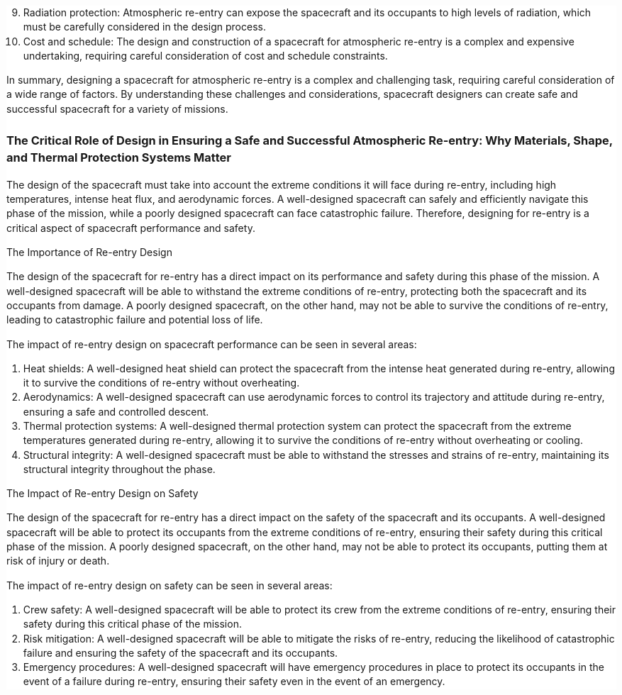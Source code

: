 9. Radiation protection: Atmospheric re-entry can expose the spacecraft and its occupants to high levels of radiation, which must be carefully considered in the design process.
10. Cost and schedule: The design and construction of a spacecraft for atmospheric re-entry is a complex and expensive undertaking, requiring careful consideration of cost and schedule constraints.

In summary, designing a spacecraft for atmospheric re-entry is a complex and challenging task, requiring careful consideration of a wide range of factors. By understanding these challenges and considerations, spacecraft designers can create safe and successful spacecraft for a variety of missions.
### The Critical Role of Design in Ensuring a Safe and Successful Atmospheric Re-entry: Why Materials, Shape, and Thermal Protection Systems Matter
The design of the spacecraft must take into account the extreme conditions it will face during re-entry, including high temperatures, intense heat flux, and aerodynamic forces. A well-designed spacecraft can safely and efficiently navigate this phase of the mission, while a poorly designed spacecraft can face catastrophic failure. Therefore, designing for re-entry is a critical aspect of spacecraft performance and safety.

The Importance of Re-entry Design

The design of the spacecraft for re-entry has a direct impact on its performance and safety during this phase of the mission. A well-designed spacecraft will be able to withstand the extreme conditions of re-entry, protecting both the spacecraft and its occupants from damage. A poorly designed spacecraft, on the other hand, may not be able to survive the conditions of re-entry, leading to catastrophic failure and potential loss of life.

The impact of re-entry design on spacecraft performance can be seen in several areas:

1. Heat shields: A well-designed heat shield can protect the spacecraft from the intense heat generated during re-entry, allowing it to survive the conditions of re-entry without overheating.
2. Aerodynamics: A well-designed spacecraft can use aerodynamic forces to control its trajectory and attitude during re-entry, ensuring a safe and controlled descent.
3. Thermal protection systems: A well-designed thermal protection system can protect the spacecraft from the extreme temperatures generated during re-entry, allowing it to survive the conditions of re-entry without overheating or cooling.
4. Structural integrity: A well-designed spacecraft must be able to withstand the stresses and strains of re-entry, maintaining its structural integrity throughout the phase.

The Impact of Re-entry Design on Safety

The design of the spacecraft for re-entry has a direct impact on the safety of the spacecraft and its occupants. A well-designed spacecraft will be able to protect its occupants from the extreme conditions of re-entry, ensuring their safety during this critical phase of the mission. A poorly designed spacecraft, on the other hand, may not be able to protect its occupants, putting them at risk of injury or death.

The impact of re-entry design on safety can be seen in several areas:

1. Crew safety: A well-designed spacecraft will be able to protect its crew from the extreme conditions of re-entry, ensuring their safety during this critical phase of the mission.
2. Risk mitigation: A well-designed spacecraft will be able to mitigate the risks of re-entry, reducing the likelihood of catastrophic failure and ensuring the safety of the spacecraft and its occupants.
3. Emergency procedures: A well-designed spacecraft will have emergency procedures in place to protect its occupants in the event of a failure during re-entry, ensuring their safety even in the event of an emergency.
